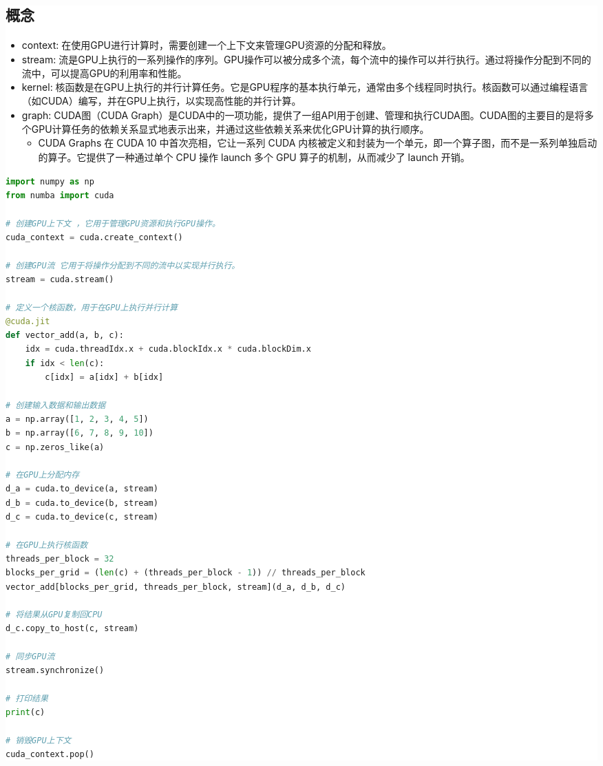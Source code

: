 
## 概念

* context: 在使用GPU进行计算时，需要创建一个上下文来管理GPU资源的分配和释放。
* stream: 流是GPU上执行的一系列操作的序列。GPU操作可以被分成多个流，每个流中的操作可以并行执行。通过将操作分配到不同的流中，可以提高GPU的利用率和性能。
* kernel: 核函数是在GPU上执行的并行计算任务。它是GPU程序的基本执行单元，通常由多个线程同时执行。核函数可以通过编程语言（如CUDA）编写，并在GPU上执行，以实现高性能的并行计算。
* graph: CUDA图（CUDA Graph）是CUDA中的一项功能，提供了一组API用于创建、管理和执行CUDA图。CUDA图的主要目的是将多个GPU计算任务的依赖关系显式地表示出来，并通过这些依赖关系来优化GPU计算的执行顺序。 
  * CUDA Graphs 在 CUDA 10 中首次亮相，它让一系列 CUDA 内核被定义和封装为一个单元，即一个算子图，而不是一系列单独启动的算子。它提供了一种通过单个 CPU 操作 launch 多个 GPU 算子的机制，从而减少了 launch 开销。

```python
import numpy as np
from numba import cuda

# 创建GPU上下文 ，它用于管理GPU资源和执行GPU操作。
cuda_context = cuda.create_context()

# 创建GPU流 它用于将操作分配到不同的流中以实现并行执行。
stream = cuda.stream()

# 定义一个核函数，用于在GPU上执行并行计算
@cuda.jit
def vector_add(a, b, c):
    idx = cuda.threadIdx.x + cuda.blockIdx.x * cuda.blockDim.x
    if idx < len(c):
        c[idx] = a[idx] + b[idx]

# 创建输入数据和输出数据
a = np.array([1, 2, 3, 4, 5])
b = np.array([6, 7, 8, 9, 10])
c = np.zeros_like(a)

# 在GPU上分配内存
d_a = cuda.to_device(a, stream)
d_b = cuda.to_device(b, stream)
d_c = cuda.to_device(c, stream)

# 在GPU上执行核函数
threads_per_block = 32
blocks_per_grid = (len(c) + (threads_per_block - 1)) // threads_per_block
vector_add[blocks_per_grid, threads_per_block, stream](d_a, d_b, d_c)

# 将结果从GPU复制回CPU
d_c.copy_to_host(c, stream)

# 同步GPU流
stream.synchronize()

# 打印结果
print(c)

# 销毁GPU上下文
cuda_context.pop()
```
